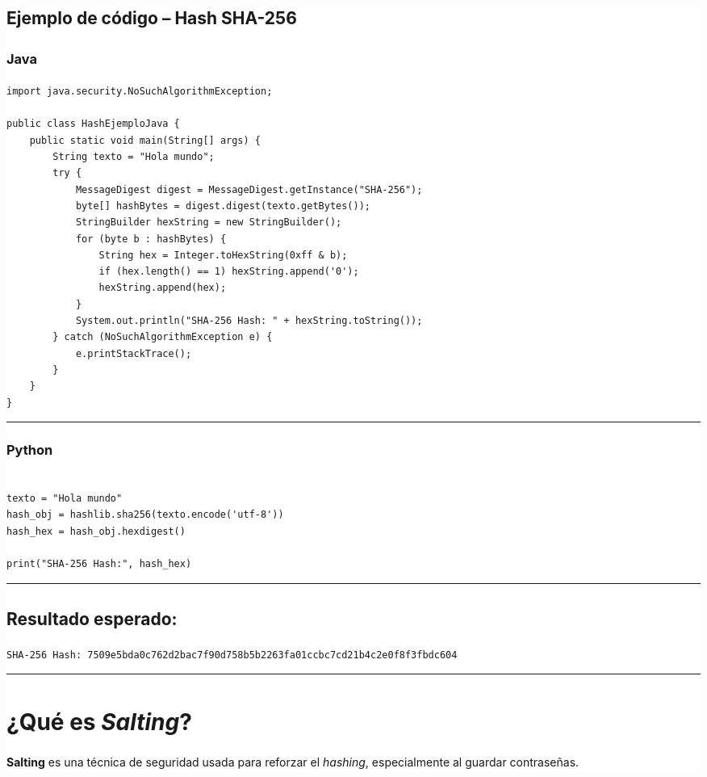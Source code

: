 ## Ejemplo de código – Hash SHA-256

### Java

```import java.security.MessageDigest;
import java.security.NoSuchAlgorithmException;

public class HashEjemploJava {
    public static void main(String[] args) {
        String texto = "Hola mundo";
        try {
            MessageDigest digest = MessageDigest.getInstance("SHA-256");
            byte[] hashBytes = digest.digest(texto.getBytes());
            StringBuilder hexString = new StringBuilder();
            for (byte b : hashBytes) {
                String hex = Integer.toHexString(0xff & b);
                if (hex.length() == 1) hexString.append('0');
                hexString.append(hex);
            }
            System.out.println("SHA-256 Hash: " + hexString.toString());
        } catch (NoSuchAlgorithmException e) {
            e.printStackTrace();
        }
    }
}
```
---

### Python

```import hashlib

texto = "Hola mundo"
hash_obj = hashlib.sha256(texto.encode('utf-8'))
hash_hex = hash_obj.hexdigest()

print("SHA-256 Hash:", hash_hex)
```
---

## Resultado esperado: 
```
SHA-256 Hash: 7509e5bda0c762d2bac7f90d758b5b2263fa01ccbc7cd21b4c2e0f8f3fbdc604
```
---

# ¿Qué es *Salting*?

**Salting** es una técnica de seguridad usada para reforzar el *hashing*, especialmente al guardar contraseñas.
